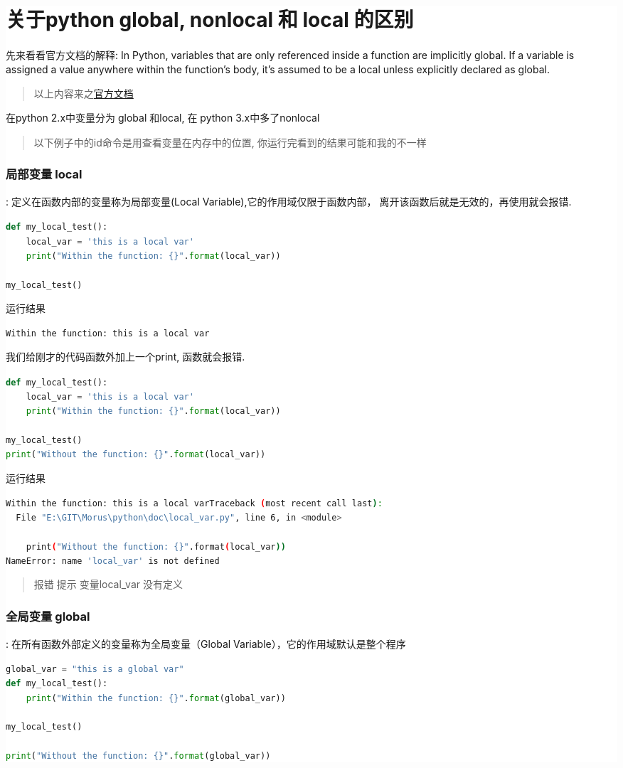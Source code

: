 # 关于python global, nonlocal 和 local 的区别
先来看看官方文档的解释:
In Python, variables that are only referenced inside a function are implicitly global. If a variable is assigned a value anywhere within the function’s body, it’s assumed to be a local unless explicitly declared as global.

> 以上内容来之[官方文档](https://docs.python.org/3/faq/programming.html?highlight=global#what-are-the-rules-for-local-and-global-variables-in-python)

在python 2.x中变量分为 global 和local, 在 python 3.x中多了nonlocal
> 以下例子中的id命令是用查看变量在内存中的位置, 你运行完看到的结果可能和我的不一样

### 局部变量 local
: 定义在函数内部的变量称为局部变量(Local Variable),它的作用域仅限于函数内部， 离开该函数后就是无效的，再使用就会报错.

~~~ python
def my_local_test():
    local_var = 'this is a local var'
    print("Within the function: {}".format(local_var))

my_local_test()
~~~

运行结果
~~~ bash    
Within the function: this is a local var
~~~
我们给刚才的代码函数外加上一个print, 函数就会报错.

~~~ python
def my_local_test():
    local_var = 'this is a local var'
    print("Within the function: {}".format(local_var))

my_local_test()
print("Without the function: {}".format(local_var))
~~~

运行结果
~~~ bash
Within the function: this is a local varTraceback (most recent call last):
  File "E:\GIT\Morus\python\doc\local_var.py", line 6, in <module>

    print("Without the function: {}".format(local_var))
NameError: name 'local_var' is not defined
~~~
> 报错 提示 变量local_var 没有定义

### 全局变量 global
: 在所有函数外部定义的变量称为全局变量（Global Variable），它的作用域默认是整个程序

~~~python
global_var = "this is a global var"
def my_local_test():
    print("Within the function: {}".format(global_var))

my_local_test()

print("Without the function: {}".format(global_var))

~~~
